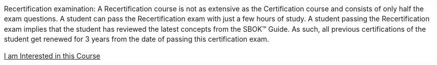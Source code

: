 Recertification examination: A Recertification course is not as extensive as the Certification course and consists of only half the exam questions. A student can pass the Recertification exam with just a few hours of study. A student passing the Recertification exam implies that the student has reviewed the latest concepts from the SBOK™ Guide. As such, all previous certifications of the student get renewed for 3 years from the date of passing this certification exam.

[I am Interested in this Course](https://dasarpai.com/forms/course-interest/)
